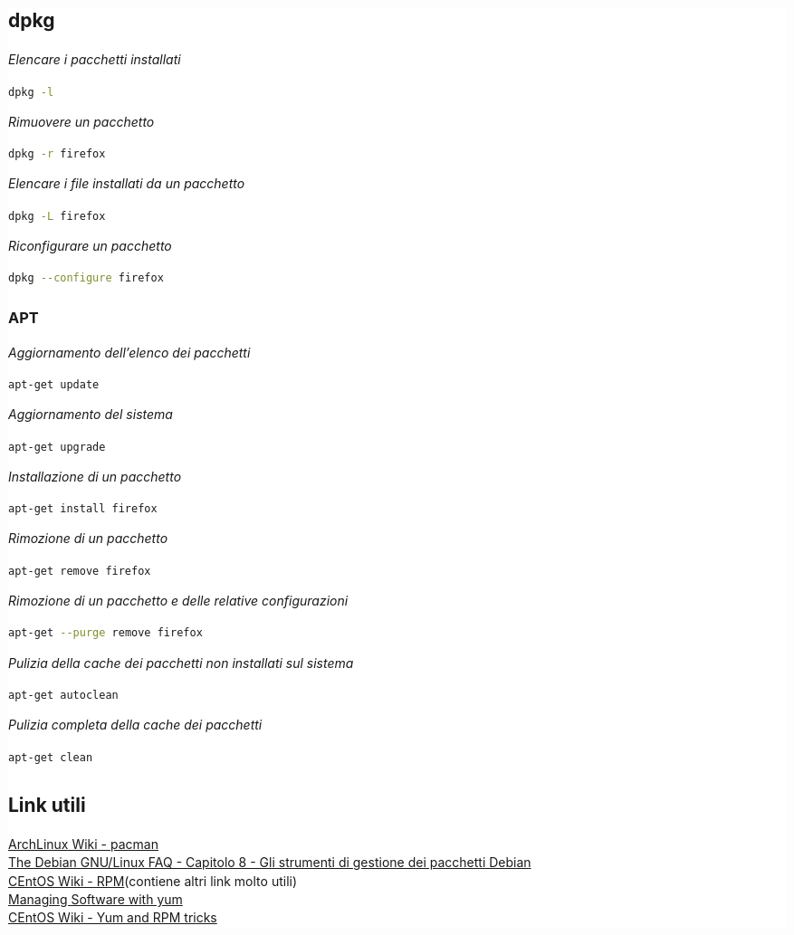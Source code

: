 ## dpkg
*Elencare i pacchetti installati*
```sh
dpkg -l
```

*Rimuovere un pacchetto*
```sh
dpkg -r firefox
```

*Elencare i file installati da un pacchetto*
```sh
dpkg -L firefox
```

*Riconfigurare un pacchetto*
```sh
dpkg --configure firefox
```

### APT
*Aggiornamento dell’elenco dei pacchetti*
```sh
apt-get update
```

*Aggiornamento del sistema*
```sh
apt-get upgrade
```

*Installazione di un pacchetto*
```sh
apt-get install firefox
```

*Rimozione di un pacchetto*
```sh
apt-get remove firefox
```

*Rimozione di un pacchetto e delle relative configurazioni*
```sh
apt-get --purge remove firefox
```

*Pulizia della cache dei pacchetti non installati sul sistema*
```sh
apt-get autoclean
```

*Pulizia completa della cache dei pacchetti*
```sh
apt-get clean
```


## Link utili
[ArchLinux Wiki - pacman](https://wiki.archlinux.org/index.php/Pacman)  
[The Debian GNU/Linux FAQ - Capitolo 8 - Gli strumenti di gestione dei pacchetti Debian](https://www.debian.org/doc/manuals/debian-faq/ch-pkgtools.it.html)  
[CEntOS Wiki - RPM](https://wiki.centos.org/PackageManagement/Rpm)(contiene altri link molto utili)  
[Managing Software with yum](https://www.centos.org/docs/4/html/yum/)  
[CEntOS Wiki - Yum and RPM tricks](https://wiki.centos.org/TipsAndTricks/YumAndRPM)  
